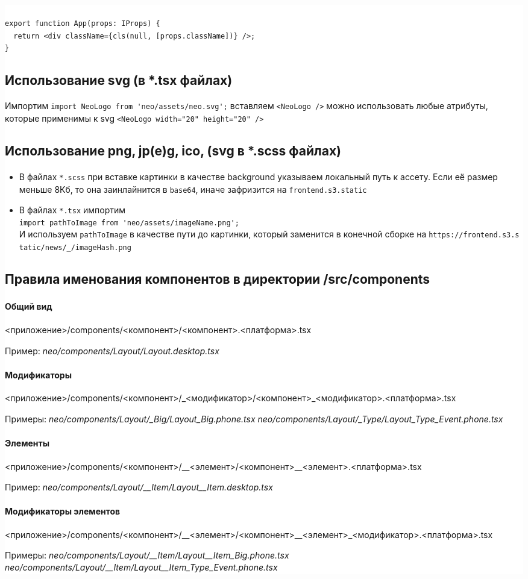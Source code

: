 ```tsx

export function App(props: IProps) {
  return <div className={cls(null, [props.className])} />;
}
```

## Использование svg (в *.tsx файлах)
Импортим
`import NeoLogo from 'neo/assets/neo.svg';`
вставляем
`<NeoLogo />`
можно использовать любые атрибуты, которые применимы к svg
`<NeoLogo width="20" height="20" />`

## Использование png, jp(e)g, ico, (svg в *.scss файлах)
- В файлах `*.scss` при вставке картинки в качестве background указываем локальный путь к ассету.
Если её размер меньше 8Кб, то она заинлайнится в `base64`, иначе зафризится на `frontend.s3.static`


- В файлах `*.tsx` импортим   
`import pathToImage from 'neo/assets/imageName.png';`   
И используем `pathToImage` в качестве пути до картинки, который заменится в конечной сборке на `https://frontend.s3.static/news/_/imageHash.png` 

## Правила именования компонентов в директории <service>/src/components
#### Общий вид
<приложение>/components/<компонент>/<компонент>.<платформа>.tsx

Пример:
*neo/components/Layout/Layout.desktop.tsx*

#### Модификаторы
<приложение>/components/<компонент>/\_<модификатор>/<компонент>\_<модификатор>.<платформа>.tsx

Примеры:
*neo/components/Layout/\_Big/Layout_Big.phone.tsx*
*neo/components/Layout/\_Type/Layout_Type_Event.phone.tsx*

#### Элементы
<приложение>/components/<компонент>/\_\_<элемент>/<компонент>\_\_<элемент>.<платформа>.tsx

Пример:
*neo/components/Layout/\_\_Item/Layout\_\_Item.desktop.tsx*

#### Модификаторы элементов
<приложение>/components/<компонент>/\_\_<элемент>/<компонент>\_\_<элемент>\_<модификатор>.<платформа>.tsx

Примеры:
*neo/components/Layout/\_\_Item/Layout\_\_Item_Big.phone.tsx*
*neo/components/Layout/\_\_Item/Layout\_\_Item\_Type\_Event.phone.tsx*
